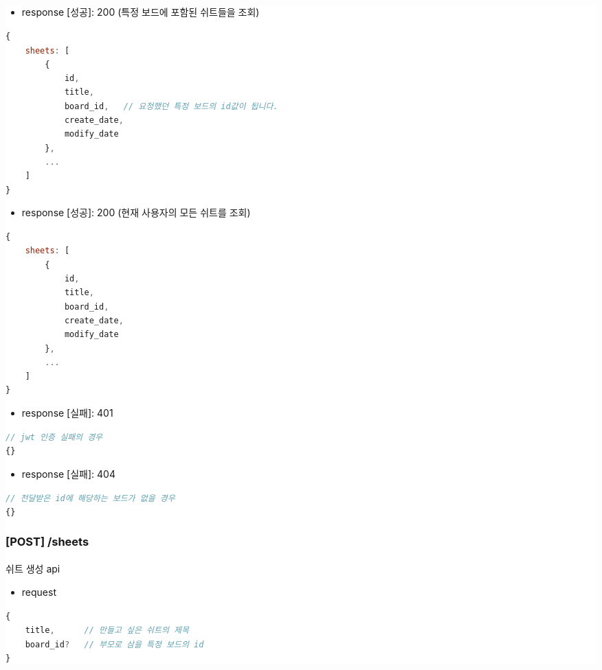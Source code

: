 - response [성공]: 200 (특정 보드에 포함된 쉬트들을 조회)

```jsx
{
	sheets: [
		{
			id,
			title,
			board_id,	// 요청했던 특정 보드의 id값이 됩니다.
			create_date,
			modify_date
		},
		...
	]
}
```

- response [성공]: 200 (현재 사용자의 모든 쉬트를 조회)

```jsx
{
	sheets: [
		{
			id,
			title,
			board_id,
			create_date,
			modify_date
		},
		...
	]
}
```

- response [실패]: 401

```jsx
// jwt 인증 실패의 경우
{}
```

- response [실패]: 404

```jsx
// 전달받은 id에 해당하는 보드가 없을 경우
{}
```

### [POST] /sheets

쉬트 생성 api

- request

```jsx
{
	title,		// 만들고 싶은 쉬트의 제목
	board_id?	// 부모로 삼을 특정 보드의 id
}
```
